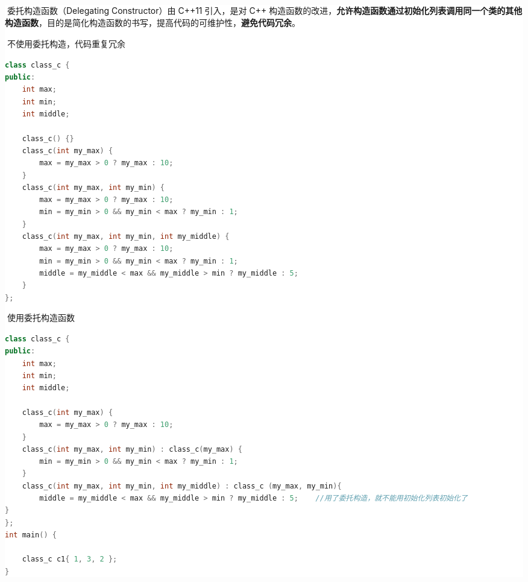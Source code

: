 ​	委托构造函数（Delegating Constructor）由 C++11 引入，是对 C++ 构造函数的改进，**允许构造函数通过初始化列表调用同一个类的其他构造函数**，目的是简化构造函数的书写，提高代码的可维护性，**避免代码冗余**。

​	不使用委托构造，代码重复冗余

```cpp
class class_c {
public:
    int max;
    int min;
    int middle;

    class_c() {}
    class_c(int my_max) {
        max = my_max > 0 ? my_max : 10;
    }
    class_c(int my_max, int my_min) {
        max = my_max > 0 ? my_max : 10;
        min = my_min > 0 && my_min < max ? my_min : 1;
    }
    class_c(int my_max, int my_min, int my_middle) {
        max = my_max > 0 ? my_max : 10;
        min = my_min > 0 && my_min < max ? my_min : 1;
        middle = my_middle < max && my_middle > min ? my_middle : 5;
    }
};
```

​	使用委托构造函数

```cpp
class class_c {
public:
    int max;
    int min;
    int middle;

    class_c(int my_max) {
        max = my_max > 0 ? my_max : 10;
    }
    class_c(int my_max, int my_min) : class_c(my_max) {
        min = my_min > 0 && my_min < max ? my_min : 1;
    }
    class_c(int my_max, int my_min, int my_middle) : class_c (my_max, my_min){
        middle = my_middle < max && my_middle > min ? my_middle : 5;	//用了委托构造，就不能用初始化列表初始化了
}
};
int main() {

    class_c c1{ 1, 3, 2 };
}
```


